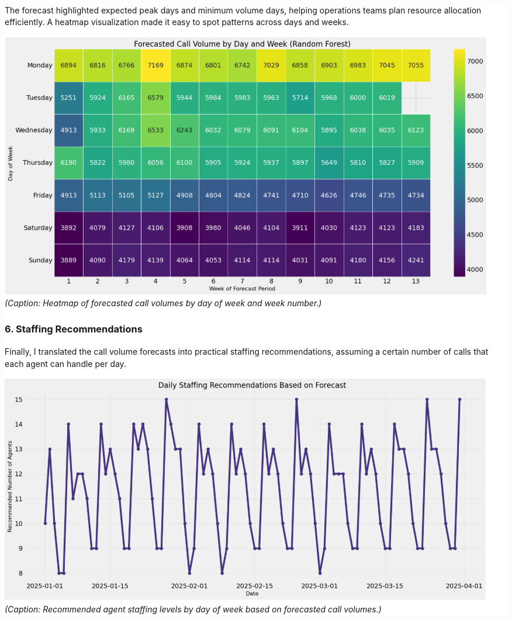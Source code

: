 The forecast highlighted expected peak days and minimum volume days, helping operations teams plan resource allocation efficiently. A heatmap visualization made it easy to spot patterns across days and weeks.

![Forecast Heatmap](/img/forecast_heatmap_rf.png)
*(Caption: Heatmap of forecasted call volumes by day of week and week number.)*

### 6. Staffing Recommendations

Finally, I translated the call volume forecasts into practical staffing recommendations, assuming a certain number of calls that each agent can handle per day.

![Staffing Recommendations](/img/weekly_staffing_rf.png)
*(Caption: Recommended agent staffing levels by day of week based on forecasted call volumes.)*
